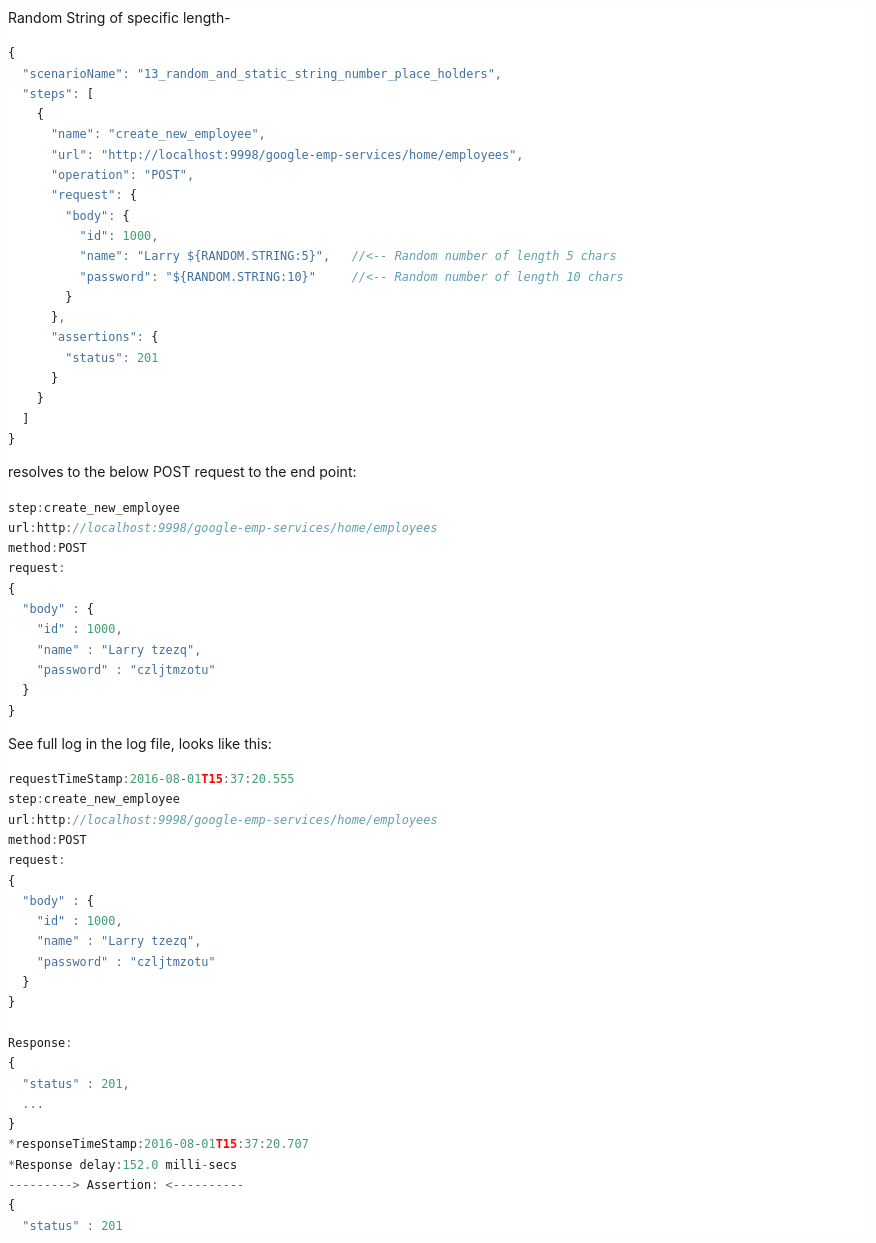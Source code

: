Random String of specific length-
```javaScript
{
  "scenarioName": "13_random_and_static_string_number_place_holders",
  "steps": [
    {
      "name": "create_new_employee",
      "url": "http://localhost:9998/google-emp-services/home/employees",
      "operation": "POST",
      "request": {
        "body": {
          "id": 1000,
          "name": "Larry ${RANDOM.STRING:5}",   //<-- Random number of length 5 chars
          "password": "${RANDOM.STRING:10}"     //<-- Random number of length 10 chars
        }
      },
      "assertions": {
        "status": 201
      }
    }
  ]
}
```

resolves to the below POST request to the end point:
```javaScript
step:create_new_employee
url:http://localhost:9998/google-emp-services/home/employees
method:POST
request:
{
  "body" : {
    "id" : 1000,
    "name" : "Larry tzezq",
    "password" : "czljtmzotu"
  }
} 

```

See full log in the log file, looks like this:
```javaScript
requestTimeStamp:2016-08-01T15:37:20.555
step:create_new_employee
url:http://localhost:9998/google-emp-services/home/employees
method:POST
request:
{
  "body" : {
    "id" : 1000,
    "name" : "Larry tzezq",
    "password" : "czljtmzotu"
  }
} 

Response:
{
  "status" : 201,
  ...
}
*responseTimeStamp:2016-08-01T15:37:20.707 
*Response delay:152.0 milli-secs 
---------> Assertion: <----------
{
  "status" : 201
```